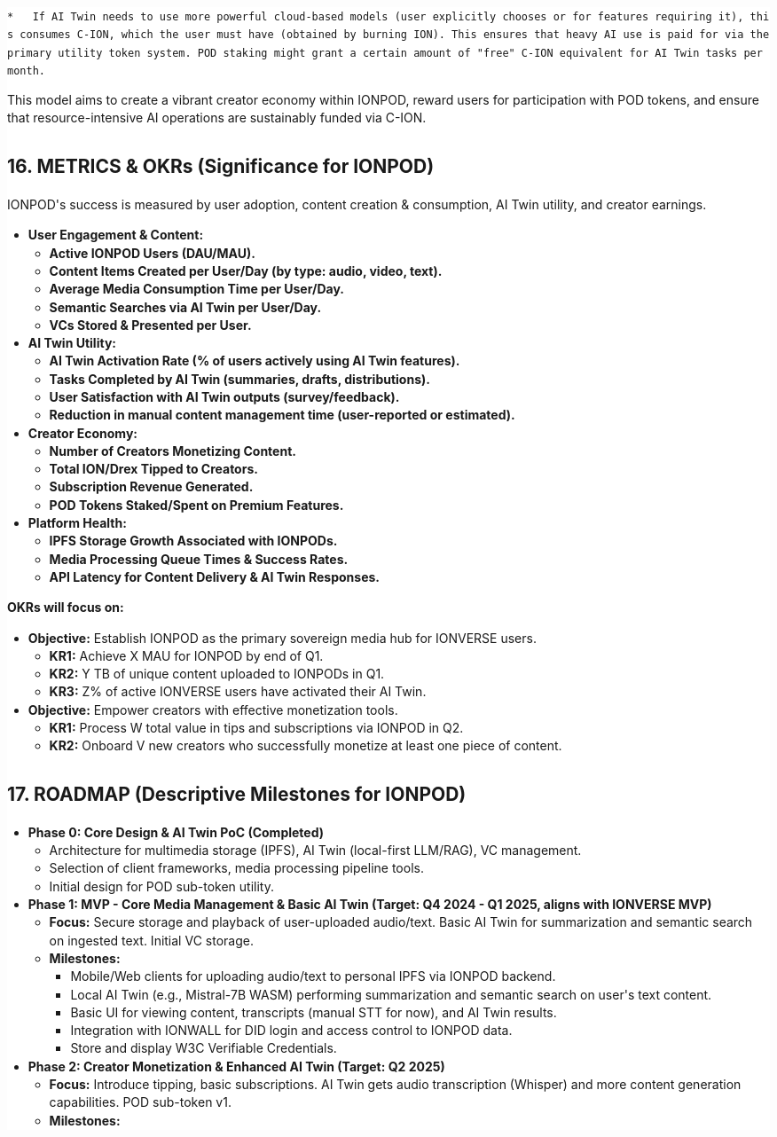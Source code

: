     *   If AI Twin needs to use more powerful cloud-based models (user explicitly chooses or for features requiring it), this consumes C-ION, which the user must have (obtained by burning ION). This ensures that heavy AI use is paid for via the primary utility token system. POD staking might grant a certain amount of "free" C-ION equivalent for AI Twin tasks per month.

This model aims to create a vibrant creator economy within IONPOD, reward users for participation with POD tokens, and ensure that resource-intensive AI operations are sustainably funded via C-ION.

## 16. METRICS & OKRs (Significance for IONPOD)

IONPOD's success is measured by user adoption, content creation & consumption, AI Twin utility, and creator earnings.

*   **User Engagement & Content:**
    *   **Active IONPOD Users (DAU/MAU).**
    *   **Content Items Created per User/Day (by type: audio, video, text).**
    *   **Average Media Consumption Time per User/Day.**
    *   **Semantic Searches via AI Twin per User/Day.**
    *   **VCs Stored & Presented per User.**
*   **AI Twin Utility:**
    *   **AI Twin Activation Rate (% of users actively using AI Twin features).**
    *   **Tasks Completed by AI Twin (summaries, drafts, distributions).**
    *   **User Satisfaction with AI Twin outputs (survey/feedback).**
    *   **Reduction in manual content management time (user-reported or estimated).**
*   **Creator Economy:**
    *   **Number of Creators Monetizing Content.**
    *   **Total ION/Drex Tipped to Creators.**
    *   **Subscription Revenue Generated.**
    *   **POD Tokens Staked/Spent on Premium Features.**
*   **Platform Health:**
    *   **IPFS Storage Growth Associated with IONPODs.**
    *   **Media Processing Queue Times & Success Rates.**
    *   **API Latency for Content Delivery & AI Twin Responses.**

**OKRs will focus on:**
*   **Objective:** Establish IONPOD as the primary sovereign media hub for IONVERSE users.
    *   **KR1:** Achieve X MAU for IONPOD by end of Q1.
    *   **KR2:** Y TB of unique content uploaded to IONPODs in Q1.
    *   **KR3:** Z% of active IONVERSE users have activated their AI Twin.
*   **Objective:** Empower creators with effective monetization tools.
    *   **KR1:** Process W total value in tips and subscriptions via IONPOD in Q2.
    *   **KR2:** Onboard V new creators who successfully monetize at least one piece of content.

## 17. ROADMAP (Descriptive Milestones for IONPOD)

*   **Phase 0: Core Design & AI Twin PoC (Completed)**
    *   Architecture for multimedia storage (IPFS), AI Twin (local-first LLM/RAG), VC management.
    *   Selection of client frameworks, media processing pipeline tools.
    *   Initial design for POD sub-token utility.
*   **Phase 1: MVP - Core Media Management & Basic AI Twin (Target: Q4 2024 - Q1 2025, aligns with IONVERSE MVP)**
    *   **Focus:** Secure storage and playback of user-uploaded audio/text. Basic AI Twin for summarization and semantic search on ingested text. Initial VC storage.
    *   **Milestones:**
        *   Mobile/Web clients for uploading audio/text to personal IPFS via IONPOD backend.
        *   Local AI Twin (e.g., Mistral-7B WASM) performing summarization and semantic search on user's text content.
        *   Basic UI for viewing content, transcripts (manual STT for now), and AI Twin results.
        *   Integration with IONWALL for DID login and access control to IONPOD data.
        *   Store and display W3C Verifiable Credentials.
*   **Phase 2: Creator Monetization & Enhanced AI Twin (Target: Q2 2025)**
    *   **Focus:** Introduce tipping, basic subscriptions. AI Twin gets audio transcription (Whisper) and more content generation capabilities. POD sub-token v1.
    *   **Milestones:**